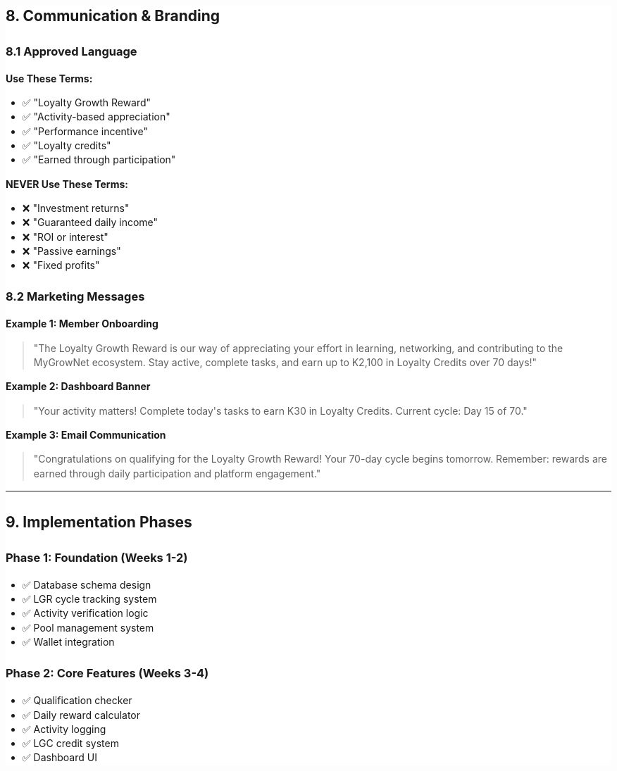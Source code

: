 
## 8. Communication & Branding

### 8.1 Approved Language

**Use These Terms:**
- ✅ "Loyalty Growth Reward"
- ✅ "Activity-based appreciation"
- ✅ "Performance incentive"
- ✅ "Loyalty credits"
- ✅ "Earned through participation"

**NEVER Use These Terms:**
- ❌ "Investment returns"
- ❌ "Guaranteed daily income"
- ❌ "ROI or interest"
- ❌ "Passive earnings"
- ❌ "Fixed profits"

### 8.2 Marketing Messages

**Example 1: Member Onboarding**
> "The Loyalty Growth Reward is our way of appreciating your effort in learning, networking, and contributing to the MyGrowNet ecosystem. Stay active, complete tasks, and earn up to K2,100 in Loyalty Credits over 70 days!"

**Example 2: Dashboard Banner**
> "Your activity matters! Complete today's tasks to earn K30 in Loyalty Credits. Current cycle: Day 15 of 70."

**Example 3: Email Communication**
> "Congratulations on qualifying for the Loyalty Growth Reward! Your 70-day cycle begins tomorrow. Remember: rewards are earned through daily participation and platform engagement."

---

## 9. Implementation Phases

### Phase 1: Foundation (Weeks 1-2)
- ✅ Database schema design
- ✅ LGR cycle tracking system
- ✅ Activity verification logic
- ✅ Pool management system
- ✅ Wallet integration

### Phase 2: Core Features (Weeks 3-4)
- ✅ Qualification checker
- ✅ Daily reward calculator
- ✅ Activity logging
- ✅ LGC credit system
- ✅ Dashboard UI
